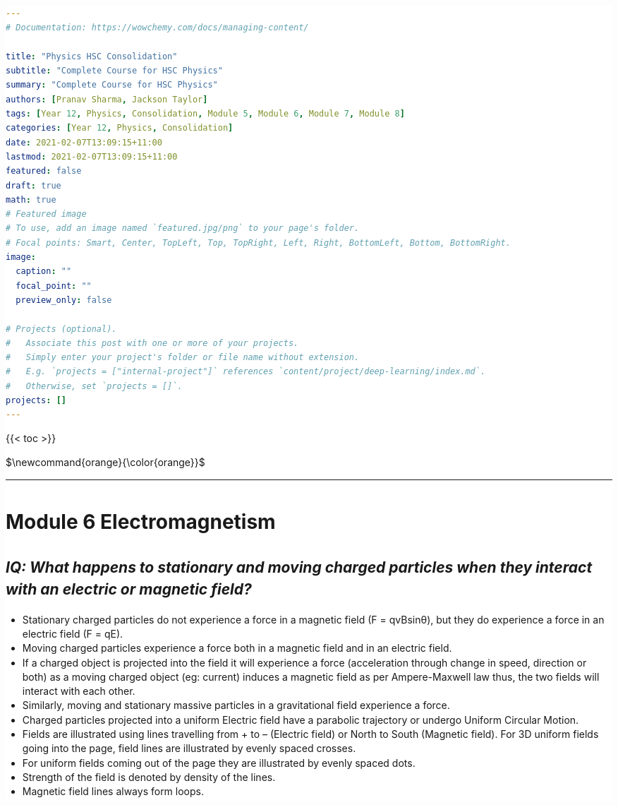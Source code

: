 ```yaml
---
# Documentation: https://wowchemy.com/docs/managing-content/

title: "Physics HSC Consolidation"
subtitle: "Complete Course for HSC Physics"
summary: "Complete Course for HSC Physics"
authors: [Pranav Sharma, Jackson Taylor]
tags: [Year 12, Physics, Consolidation, Module 5, Module 6, Module 7, Module 8]
categories: [Year 12, Physics, Consolidation]
date: 2021-02-07T13:09:15+11:00
lastmod: 2021-02-07T13:09:15+11:00
featured: false
draft: true
math: true
# Featured image
# To use, add an image named `featured.jpg/png` to your page's folder.
# Focal points: Smart, Center, TopLeft, Top, TopRight, Left, Right, BottomLeft, Bottom, BottomRight.
image:
  caption: ""
  focal_point: ""
  preview_only: false

# Projects (optional).
#   Associate this post with one or more of your projects.
#   Simply enter your project's folder or file name without extension.
#   E.g. `projects = ["internal-project"]` references `content/project/deep-learning/index.md`.
#   Otherwise, set `projects = []`.
projects: []
---
```




{{< toc >}}

$\newcommand{orange}{\color{orange}}$

---

# Module 6 Electromagnetism


## _IQ: What happens to stationary and moving charged particles when they interact with an electric or magnetic field?_



*   Stationary charged particles do not experience a force in a magnetic field (F = qvBsinθ), but they do experience a force in an electric field (F = qE). 
*   Moving charged particles experience a force both in a magnetic field and in an electric field. 
*   If a charged object is projected into the field it will experience a force (acceleration through change in speed, direction or both) as a moving charged object (eg: current) induces a magnetic field as per Ampere-Maxwell law thus, the two fields will interact with each other. 
*   Similarly, moving and stationary massive particles in a gravitational field experience a force.
*   Charged particles projected into a uniform Electric field have a parabolic trajectory or undergo Uniform Circular Motion.
*   Fields are illustrated using lines travelling from + to – (Electric field) or North to South (Magnetic field). For 3D uniform fields going into the page, field lines are illustrated by evenly spaced crosses. 
*   For uniform fields coming out of the page they are illustrated by evenly spaced dots. 
*   Strength of the field is denoted by density of the lines. 
*   Magnetic field lines always form loops.
